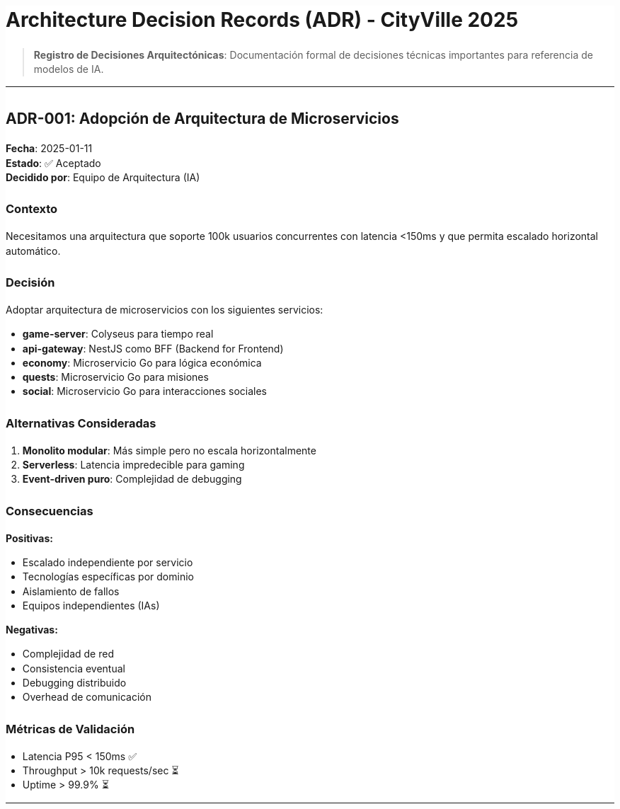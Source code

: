 # Architecture Decision Records (ADR) - CityVille 2025

> **Registro de Decisiones Arquitectónicas**: Documentación formal de decisiones técnicas importantes para referencia de modelos de IA.

---

## ADR-001: Adopción de Arquitectura de Microservicios

**Fecha**: 2025-01-11  
**Estado**: ✅ Aceptado  
**Decidido por**: Equipo de Arquitectura (IA)  

### Contexto
Necesitamos una arquitectura que soporte 100k usuarios concurrentes con latencia <150ms y que permita escalado horizontal automático.

### Decisión
Adoptar arquitectura de microservicios con los siguientes servicios:
- **game-server**: Colyseus para tiempo real
- **api-gateway**: NestJS como BFF (Backend for Frontend)
- **economy**: Microservicio Go para lógica económica
- **quests**: Microservicio Go para misiones
- **social**: Microservicio Go para interacciones sociales

### Alternativas Consideradas
1. **Monolito modular**: Más simple pero no escala horizontalmente
2. **Serverless**: Latencia impredecible para gaming
3. **Event-driven puro**: Complejidad de debugging

### Consecuencias
**Positivas:**
- Escalado independiente por servicio
- Tecnologías específicas por dominio
- Aislamiento de fallos
- Equipos independientes (IAs)

**Negativas:**
- Complejidad de red
- Consistencia eventual
- Debugging distribuido
- Overhead de comunicación

### Métricas de Validación
- Latencia P95 < 150ms ✅
- Throughput > 10k requests/sec ⏳
- Uptime > 99.9% ⏳

---

